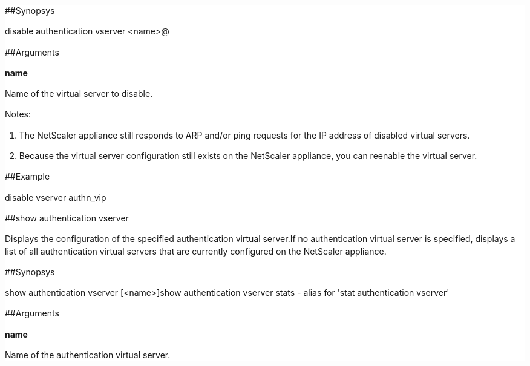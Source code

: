 



##Synopsys



disable authentication vserver &lt;name>@





##Arguments



<b>name</b>

Name of the virtual server to disable. 

Notes:

1.  The NetScaler appliance still responds to ARP and/or ping requests for the IP address of disabled virtual servers.

2.  Because the virtual server configuration still exists on the NetScaler appliance, you can reenable the virtual server.







##Example



disable vserver authn_vip



##show authentication vserver



Displays the configuration of the specified authentication virtual server.If no authentication virtual server is specified, displays a list of all authentication virtual servers that are currently configured on the NetScaler appliance.





##Synopsys



show authentication vserver [&lt;name>]show authentication vserver stats - alias for 'stat authentication vserver'





##Arguments



<b>name</b>

Name of the authentication virtual server.
